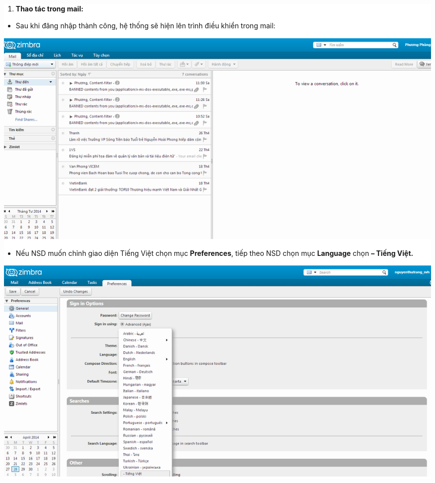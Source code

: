 1. **Thao tác trong mail:**
- Sau khi đăng nhập thành công, hệ thống sẽ hiện lên trình điều khiển trong mail:

![C:\Users\kienanh04\Desktop\2014-04-27\_19-11-59.png](Aspose.Words.2949ce87-2750-48ed-937a-6c8878a5a7d3.005.png "2014-04-27\_19-11-59")

- Nếu NSD muốn chỉnh giao diện Tiếng Việt chọn mục **Preferences**, tiếp theo NSD chọn mục **Language** chọn **– Tiếng Việt.**

![C:\Users\kienanh04\Desktop\2014-04-28\_10-38-25.png](Aspose.Words.2949ce87-2750-48ed-937a-6c8878a5a7d3.006.png "2014-04-28\_10-38-25")
